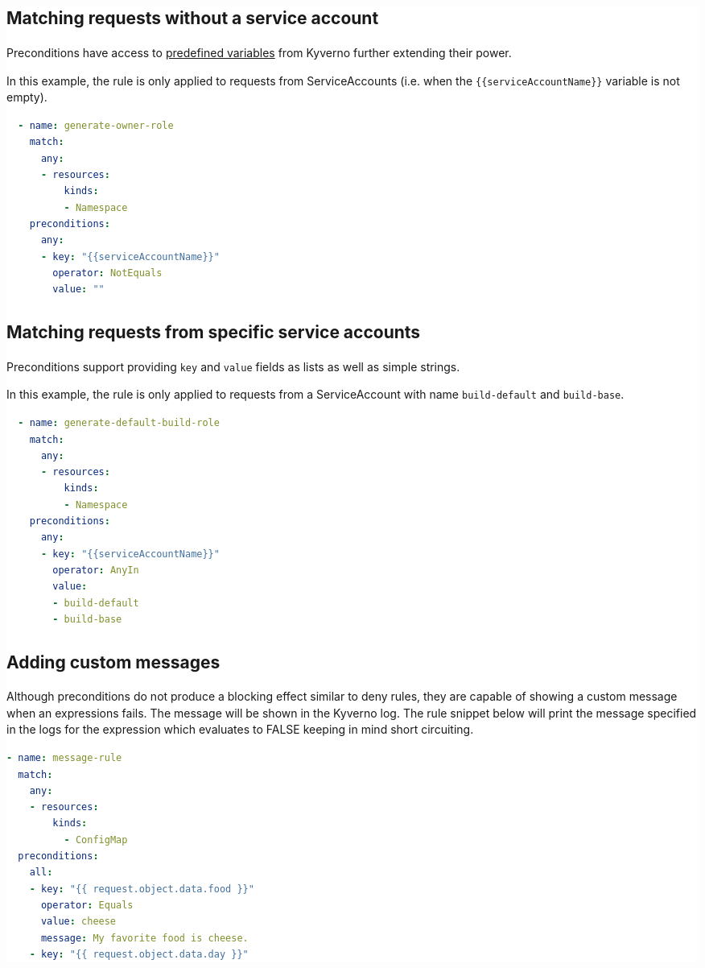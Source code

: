 ## Matching requests without a service account

Preconditions have access to [predefined variables](variables.md#pre-defined-variables) from Kyverno further extending their power.

In this example, the rule is only applied to requests from ServiceAccounts (i.e. when the `{{serviceAccountName}}` variable is not empty).

```yaml
  - name: generate-owner-role
    match:
      any:
      - resources:
          kinds:
          - Namespace
    preconditions:
      any:
      - key: "{{serviceAccountName}}"
        operator: NotEquals
        value: ""
```

## Matching requests from specific service accounts

Preconditions support providing `key` and `value` fields as lists as well as simple strings.

In this example, the rule is only applied to requests from a ServiceAccount with name `build-default` and `build-base`.

```yaml
  - name: generate-default-build-role
    match:
      any:
      - resources:
          kinds:
          - Namespace
    preconditions:
      any:
      - key: "{{serviceAccountName}}"
        operator: AnyIn
        value:
        - build-default
        - build-base
```

## Adding custom messages

Although preconditions do not produce a blocking effect similar to deny rules, they are capable of showing a custom message when an expressions fails. The message will be shown in the Kyverno log. The rule snippet below will print the message specified in the logs for the expression which evaluates to FALSE keeping in mind short circuiting.

```yaml
- name: message-rule
  match:
    any:
    - resources:
        kinds:
          - ConfigMap
  preconditions:
    all:
    - key: "{{ request.object.data.food }}"
      operator: Equals
      value: cheese
      message: My favorite food is cheese.
    - key: "{{ request.object.data.day }}"
```